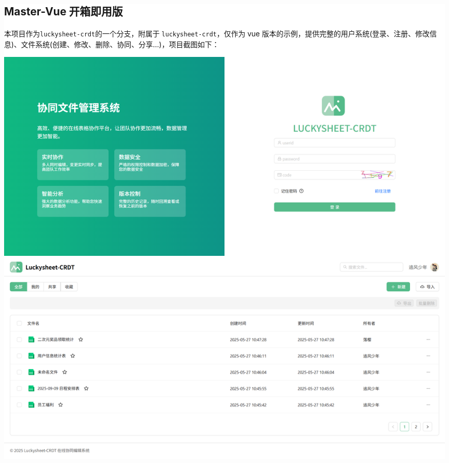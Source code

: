 ## Master-Vue 开箱即用版

本项目作为`luckysheet-crdt`的一个分支，附属于 `luckysheet-crdt`，仅作为 vue 版本的示例，提供完整的用户系统(登录、注册、修改信息)、文件系统(创建、修改、删除、协同、分享...)，项目截图如下：

<p align="center">
  <img src='/public/result/master-vue-login.png' />
  <img src='/public/result/master-vue-home.png' />